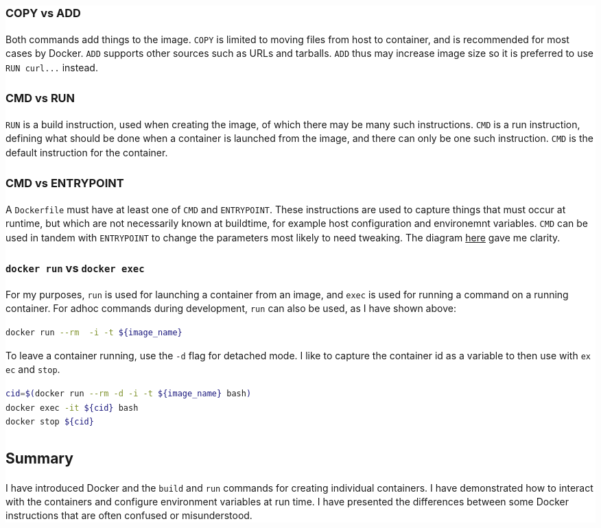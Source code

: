 ### COPY vs ADD

Both commands add things to the image. `COPY` is limited to moving files from host to container, and is recommended for most cases by Docker. `ADD` supports other sources such as URLs and tarballs. `ADD` thus may increase image size so it is preferred to use `RUN curl...` instead.

### CMD vs RUN

`RUN` is a build instruction, used when creating the image, of which there may be many such instructions. `CMD` is a run instruction, defining what should be done when a container is launched from the image, and there can only be one such instruction. `CMD` is the default instruction for the container.

### CMD vs ENTRYPOINT

A `Dockerfile` must have at least one of `CMD` and `ENTRYPOINT`. These instructions are used to capture things that must occur at runtime, but which are not necessarily known at buildtime, for example host configuration and environemnt variables. `CMD` can be used in tandem with `ENTRYPOINT` to change the parameters most likely to need tweaking. The diagram [here](https://docs.docker.com/engine/reference/builder/#understand-how-cmd-and-entrypoint-interact) gave me clarity.

### `docker run` vs `docker exec`

For my purposes, `run` is used for launching a container from an image, and `exec` is used for running a command on a running container. For adhoc commands during development, `run` can also be used, as I have shown above:

```sh
docker run --rm  -i -t ${image_name}
```

To leave a container running, use the `-d` flag for detached mode. I like to capture the container id as a variable to then use with `exec` and `stop`.

```sh
cid=$(docker run --rm -d -i -t ${image_name} bash)
docker exec -it ${cid} bash
docker stop ${cid}
```

## Summary

I have introduced Docker and the `build` and `run` commands for creating individual containers. I have demonstrated how to interact with the containers and configure environment variables at run time. I have presented the differences between some Docker instructions that are often confused or misunderstood.
